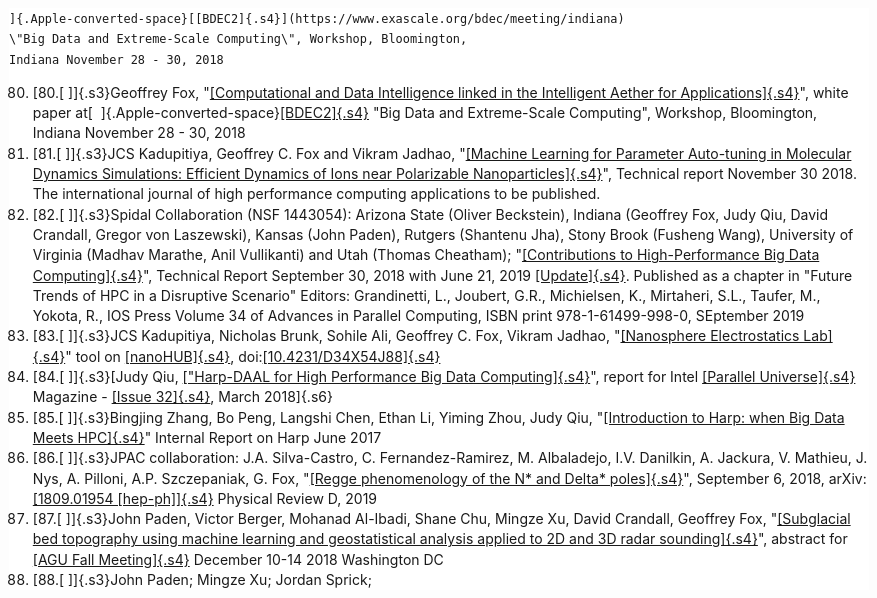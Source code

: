     ]{.Apple-converted-space}[[BDEC2]{.s4}](https://www.exascale.org/bdec/meeting/indiana)
    \"Big Data and Extreme-Scale Computing\", Workshop, Bloomington,
    Indiana November 28 - 30, 2018
80. [80.[ ]]{.s3}Geoffrey Fox, "[[Computational and
    Data Intelligence linked in the Intelligent Aether for
    Applications]{.s4}](http://www.infomall.org/publications/Fox_BDEC2_WP.pdf)",
    white paper at[ 
    ]{.Apple-converted-space}[[BDEC2]{.s4}](https://www.exascale.org/bdec/meeting/indiana)
    \"Big Data and Extreme-Scale Computing\", Workshop, Bloomington,
    Indiana November 28 - 30, 2018
81. [81.[ ]]{.s3}JCS Kadupitiya, Geoffrey C. Fox and
    Vikram Jadhao, \"[[Machine Learning for Parameter Auto-tuning in
    Molecular Dynamics Simulations: Efficient Dynamics of Ions near
    Polarizable
    Nanoparticles]{.s4}](http://www.infomall.org/publications/Manuscript.IJHPCA.Nov2018.pdf)\",
    Technical report November 30 2018. The international journal of high
    performance computing applications to be published.
82. [82.[ ]]{.s3}Spidal Collaboration (NSF 1443054):
    Arizona State (Oliver Beckstein), Indiana (Geoffrey Fox, Judy Qiu,
    David Crandall, Gregor von Laszewski), Kansas (John Paden), Rutgers
    (Shantenu Jha), Stony Brook (Fusheng Wang), University of Virginia
    (Madhav Marathe, Anil Vullikanti) and Utah (Thomas Cheatham);
    \"[[Contributions to High-Performance Big Data
    Computing]{.s4}](http://www.infomall.org/publications/SPIDALPaperSept2018.pdf)\",
    Technical Report September 30, 2018 with June 21, 2019
    [[Update]{.s4}](http://www.infomall.org/publications/FormattedSPIDALPaperJune2019.pdf).
    Published as a chapter in "Future Trends of HPC in a Disruptive
    Scenario" Editors: Grandinetti, L., Joubert, G.R., Michielsen, K.,
    Mirtaheri, S.L., Taufer, M., Yokota, R., IOS Press Volume 34 of
    Advances in Parallel Computing, ISBN print 978-1-61499-998-0,
    SEptember 2019
83. [83.[ ]]{.s3}JCS Kadupitiya, Nicholas Brunk, Sohile
    Ali, Geoffrey C. Fox, Vikram Jadhao, \"[[Nanosphere Electrostatics
    Lab]{.s4}](https://nanohub.org/resources/28474)\" tool on
    [[nanoHUB]{.s4}](https://nanohub.org/),
    doi:[[10.4231/D34X54J88]{.s4}](http://dx.doi.org/10.4231/D34X54J88)
84. [84.[ ]]{.s3}[Judy Qiu, [[\"Harp-DAAL for High
    Performance Big Data Computing]{.s4}](10.pdf)\", report for Intel
    [[Parallel
    Universe]{.s4}](https://software.intel.com/en-us/parallel-universe-magazine)
    Magazine - [[Issue
    32]{.s4}](https://software.intel.com/sites/default/files/parallel-universe-issue-32.pdf),
    March 2018]{.s6}
85. [85.[ ]]{.s3}Bingjing Zhang, Bo Peng, Langshi Chen,
    Ethan Li, Yiming Zhou, Judy Qiu, \"[[Introduction to Harp: when Big
    Data Meets
    HPC]{.s4}](http://www.infomall.org/publications/Harp-Report.pdf)\"
    Internal Report on Harp June 2017
86. [86.[ ]]{.s3}JPAC collaboration: J.A.
    Silva-Castro, C. Fernandez-Ramirez, M. Albaladejo, I.V. Danilkin, A.
    Jackura, V. Mathieu, J. Nys, A. Pilloni, A.P. Szczepaniak, G. Fox,
    \"[[Regge phenomenology of the N\* and Delta\*
    poles]{.s4}](http://www.infomall.org/publications/1809.01954.pdf)\",
    September 6, 2018, arXiv:[[1809.01954
    \[hep-ph\]]{.s4}](https://arxiv.org/abs/1809.01954) Physical Review
    D, 2019
87. [87.[ ]]{.s3}John Paden, Victor Berger, Mohanad
    Al-Ibadi, Shane Chu, Mingze Xu, David Crandall, Geoffrey Fox,
    \"[[Subglacial bed topography using machine learning and
    geostatistical analysis applied to 2D and 3D radar
    sounding]{.s4}](2018.pdf)\", abstract for [[AGU Fall
    Meeting]{.s4}](https://fallmeeting.agu.org/2018/) December 10-14
    2018 Washington DC
88. [88.[ ]]{.s3}John Paden; Mingze Xu; Jordan Sprick;